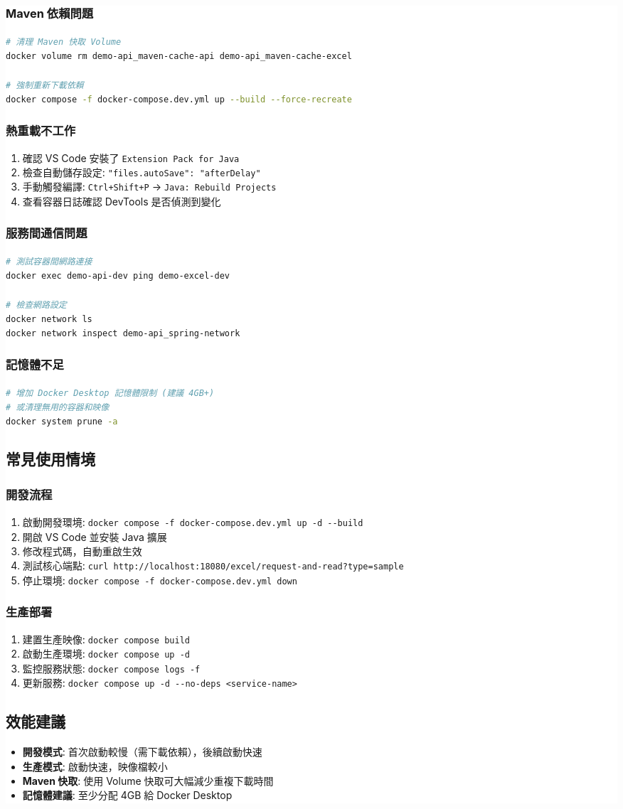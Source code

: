 ### Maven 依賴問題
```bash
# 清理 Maven 快取 Volume
docker volume rm demo-api_maven-cache-api demo-api_maven-cache-excel

# 強制重新下載依賴
docker compose -f docker-compose.dev.yml up --build --force-recreate
```

### 熱重載不工作
1. 確認 VS Code 安裝了 `Extension Pack for Java`
2. 檢查自動儲存設定: `"files.autoSave": "afterDelay"`
3. 手動觸發編譯: `Ctrl+Shift+P` → `Java: Rebuild Projects`
4. 查看容器日誌確認 DevTools 是否偵測到變化

### 服務間通信問題
```bash
# 測試容器間網路連接
docker exec demo-api-dev ping demo-excel-dev

# 檢查網路設定
docker network ls
docker network inspect demo-api_spring-network
```

### 記憶體不足
```bash
# 增加 Docker Desktop 記憶體限制 (建議 4GB+)
# 或清理無用的容器和映像
docker system prune -a
```

## 常見使用情境

### 開發流程
1. 啟動開發環境: `docker compose -f docker-compose.dev.yml up -d --build`
2. 開啟 VS Code 並安裝 Java 擴展
3. 修改程式碼，自動重啟生效
4. 測試核心端點: `curl http://localhost:18080/excel/request-and-read?type=sample`
5. 停止環境: `docker compose -f docker-compose.dev.yml down`

### 生產部署
1. 建置生產映像: `docker compose build`
2. 啟動生產環境: `docker compose up -d`
3. 監控服務狀態: `docker compose logs -f`
4. 更新服務: `docker compose up -d --no-deps <service-name>`

## 效能建議

- **開發模式**: 首次啟動較慢（需下載依賴），後續啟動快速
- **生產模式**: 啟動快速，映像檔較小
- **Maven 快取**: 使用 Volume 快取可大幅減少重複下載時間
- **記憶體建議**: 至少分配 4GB 給 Docker Desktop
